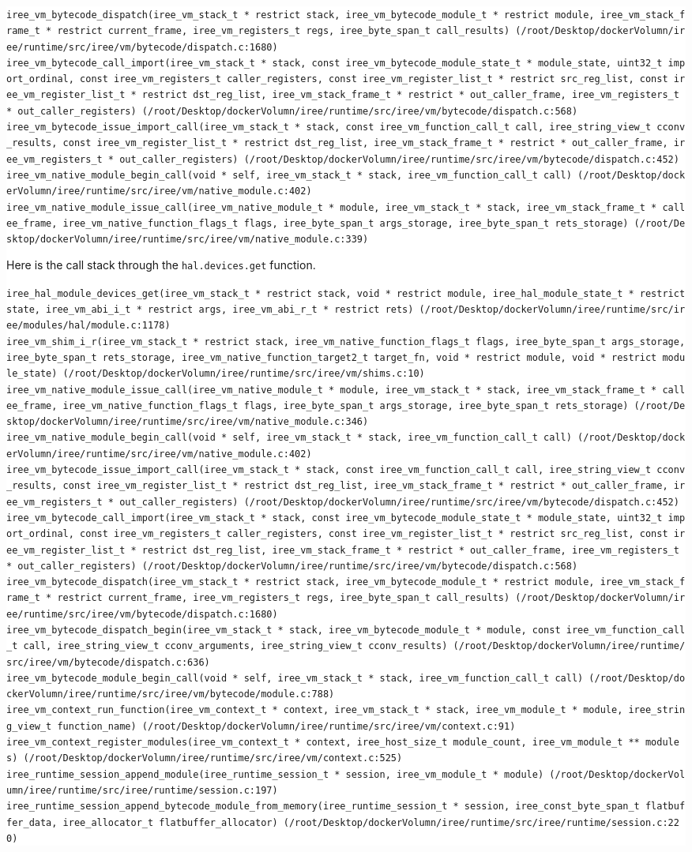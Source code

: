 ```log
iree_vm_bytecode_dispatch(iree_vm_stack_t * restrict stack, iree_vm_bytecode_module_t * restrict module, iree_vm_stack_frame_t * restrict current_frame, iree_vm_registers_t regs, iree_byte_span_t call_results) (/root/Desktop/dockerVolumn/iree/runtime/src/iree/vm/bytecode/dispatch.c:1680)
iree_vm_bytecode_call_import(iree_vm_stack_t * stack, const iree_vm_bytecode_module_state_t * module_state, uint32_t import_ordinal, const iree_vm_registers_t caller_registers, const iree_vm_register_list_t * restrict src_reg_list, const iree_vm_register_list_t * restrict dst_reg_list, iree_vm_stack_frame_t * restrict * out_caller_frame, iree_vm_registers_t * out_caller_registers) (/root/Desktop/dockerVolumn/iree/runtime/src/iree/vm/bytecode/dispatch.c:568)
iree_vm_bytecode_issue_import_call(iree_vm_stack_t * stack, const iree_vm_function_call_t call, iree_string_view_t cconv_results, const iree_vm_register_list_t * restrict dst_reg_list, iree_vm_stack_frame_t * restrict * out_caller_frame, iree_vm_registers_t * out_caller_registers) (/root/Desktop/dockerVolumn/iree/runtime/src/iree/vm/bytecode/dispatch.c:452)
iree_vm_native_module_begin_call(void * self, iree_vm_stack_t * stack, iree_vm_function_call_t call) (/root/Desktop/dockerVolumn/iree/runtime/src/iree/vm/native_module.c:402)
iree_vm_native_module_issue_call(iree_vm_native_module_t * module, iree_vm_stack_t * stack, iree_vm_stack_frame_t * callee_frame, iree_vm_native_function_flags_t flags, iree_byte_span_t args_storage, iree_byte_span_t rets_storage) (/root/Desktop/dockerVolumn/iree/runtime/src/iree/vm/native_module.c:339)
```

Here is the call stack through the `hal.devices.get` function.

```log
iree_hal_module_devices_get(iree_vm_stack_t * restrict stack, void * restrict module, iree_hal_module_state_t * restrict state, iree_vm_abi_i_t * restrict args, iree_vm_abi_r_t * restrict rets) (/root/Desktop/dockerVolumn/iree/runtime/src/iree/modules/hal/module.c:1178)
iree_vm_shim_i_r(iree_vm_stack_t * restrict stack, iree_vm_native_function_flags_t flags, iree_byte_span_t args_storage, iree_byte_span_t rets_storage, iree_vm_native_function_target2_t target_fn, void * restrict module, void * restrict module_state) (/root/Desktop/dockerVolumn/iree/runtime/src/iree/vm/shims.c:10)
iree_vm_native_module_issue_call(iree_vm_native_module_t * module, iree_vm_stack_t * stack, iree_vm_stack_frame_t * callee_frame, iree_vm_native_function_flags_t flags, iree_byte_span_t args_storage, iree_byte_span_t rets_storage) (/root/Desktop/dockerVolumn/iree/runtime/src/iree/vm/native_module.c:346)
iree_vm_native_module_begin_call(void * self, iree_vm_stack_t * stack, iree_vm_function_call_t call) (/root/Desktop/dockerVolumn/iree/runtime/src/iree/vm/native_module.c:402)
iree_vm_bytecode_issue_import_call(iree_vm_stack_t * stack, const iree_vm_function_call_t call, iree_string_view_t cconv_results, const iree_vm_register_list_t * restrict dst_reg_list, iree_vm_stack_frame_t * restrict * out_caller_frame, iree_vm_registers_t * out_caller_registers) (/root/Desktop/dockerVolumn/iree/runtime/src/iree/vm/bytecode/dispatch.c:452)
iree_vm_bytecode_call_import(iree_vm_stack_t * stack, const iree_vm_bytecode_module_state_t * module_state, uint32_t import_ordinal, const iree_vm_registers_t caller_registers, const iree_vm_register_list_t * restrict src_reg_list, const iree_vm_register_list_t * restrict dst_reg_list, iree_vm_stack_frame_t * restrict * out_caller_frame, iree_vm_registers_t * out_caller_registers) (/root/Desktop/dockerVolumn/iree/runtime/src/iree/vm/bytecode/dispatch.c:568)
iree_vm_bytecode_dispatch(iree_vm_stack_t * restrict stack, iree_vm_bytecode_module_t * restrict module, iree_vm_stack_frame_t * restrict current_frame, iree_vm_registers_t regs, iree_byte_span_t call_results) (/root/Desktop/dockerVolumn/iree/runtime/src/iree/vm/bytecode/dispatch.c:1680)
iree_vm_bytecode_dispatch_begin(iree_vm_stack_t * stack, iree_vm_bytecode_module_t * module, const iree_vm_function_call_t call, iree_string_view_t cconv_arguments, iree_string_view_t cconv_results) (/root/Desktop/dockerVolumn/iree/runtime/src/iree/vm/bytecode/dispatch.c:636)
iree_vm_bytecode_module_begin_call(void * self, iree_vm_stack_t * stack, iree_vm_function_call_t call) (/root/Desktop/dockerVolumn/iree/runtime/src/iree/vm/bytecode/module.c:788)
iree_vm_context_run_function(iree_vm_context_t * context, iree_vm_stack_t * stack, iree_vm_module_t * module, iree_string_view_t function_name) (/root/Desktop/dockerVolumn/iree/runtime/src/iree/vm/context.c:91)
iree_vm_context_register_modules(iree_vm_context_t * context, iree_host_size_t module_count, iree_vm_module_t ** modules) (/root/Desktop/dockerVolumn/iree/runtime/src/iree/vm/context.c:525)
iree_runtime_session_append_module(iree_runtime_session_t * session, iree_vm_module_t * module) (/root/Desktop/dockerVolumn/iree/runtime/src/iree/runtime/session.c:197)
iree_runtime_session_append_bytecode_module_from_memory(iree_runtime_session_t * session, iree_const_byte_span_t flatbuffer_data, iree_allocator_t flatbuffer_allocator) (/root/Desktop/dockerVolumn/iree/runtime/src/iree/runtime/session.c:220)
```